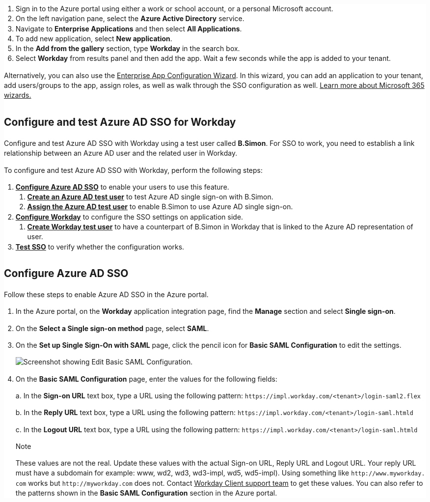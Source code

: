 1. Sign in to the Azure portal using either a work or school account, or a personal Microsoft account.
1. On the left navigation pane, select the **Azure Active Directory** service.
1. Navigate to **Enterprise Applications** and then select **All Applications**.
1. To add new application, select **New application**.
1. In the **Add from the gallery** section, type **Workday** in the search box.
1. Select **Workday** from results panel and then add the app. Wait a few seconds while the app is added to your tenant.

 Alternatively, you can also use the [Enterprise App Configuration Wizard](https://portal.office.com/AdminPortal/home?Q=Docs#/azureadappintegration). In this wizard, you can add an application to your tenant, add users/groups to the app, assign roles, as well as walk through the SSO configuration as well. [Learn more about Microsoft 365 wizards.](/microsoft-365/admin/misc/azure-ad-setup-guides)

## Configure and test Azure AD SSO for Workday

Configure and test Azure AD SSO with Workday using a test user called **B.Simon**. For SSO to work, you need to establish a link relationship between an Azure AD user and the related user in Workday.

To configure and test Azure AD SSO with Workday, perform the following steps:

1. **[Configure Azure AD SSO](#configure-azure-ad-sso)** to enable your users to use this feature.
    1. **[Create an Azure AD test user](#create-an-azure-ad-test-user)** to test Azure AD single sign-on with B.Simon.
    1. **[Assign the Azure AD test user](#assign-the-azure-ad-test-user)** to enable B.Simon to use Azure AD single sign-on.
2. **[Configure Workday](#configure-workday)** to configure the SSO settings on application side.
    1. **[Create Workday test user](#create-workday-test-user)** to have a counterpart of B.Simon in Workday that is linked to the Azure AD representation of user.
3. **[Test SSO](#test-sso)** to verify whether the configuration works.

## Configure Azure AD SSO

Follow these steps to enable Azure AD SSO in the Azure portal.

1. In the Azure portal, on the **Workday** application integration page, find the **Manage** section and select **Single sign-on**.
1. On the **Select a Single sign-on method** page, select **SAML**.
1. On the **Set up Single Sign-On with SAML** page, click the pencil icon for **Basic SAML Configuration** to edit the settings.

   ![Screenshot showing Edit Basic SAML Configuration.](common/edit-urls.png)

1. On the **Basic SAML Configuration** page, enter the values for the following fields:

	a. In the **Sign-on URL** text box, type a URL using the following pattern:
    `https://impl.workday.com/<tenant>/login-saml2.flex`

	b. In the **Reply URL** text box, type a URL using the following pattern:
    `https://impl.workday.com/<tenant>/login-saml.htmld`

    c. In the **Logout URL** text box, type a URL using the following pattern:
    `https://impl.workday.com/<tenant>/login-saml.htmld`

	> [!NOTE]
	> These values are not the real. Update these values with the actual Sign-on URL, Reply URL and Logout URL. Your reply URL must have a subdomain for example: www, wd2, wd3, wd3-impl, wd5, wd5-impl).
    > Using something like `http://www.myworkday.com` works but `http://myworkday.com` does not. Contact [Workday Client support team](https://www.workday.com/en-us/partners-services/services/support.html) to get these values. You can also refer to the patterns shown in the **Basic SAML Configuration** section in the Azure portal.
